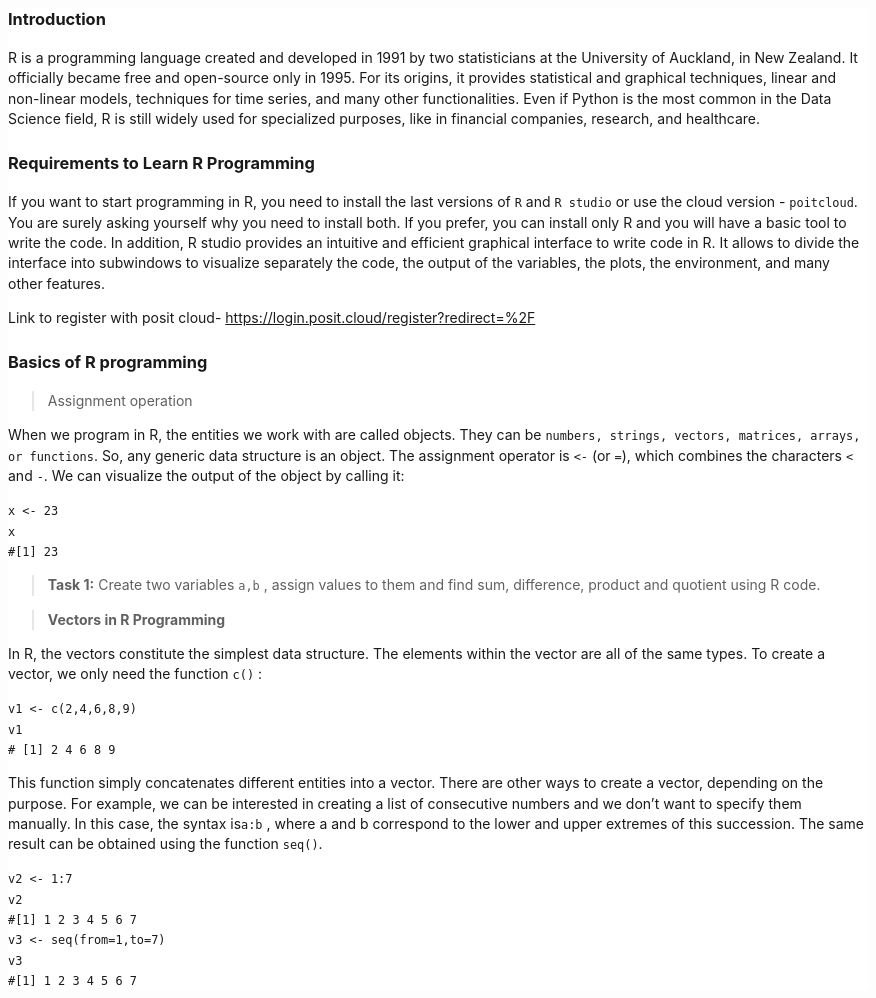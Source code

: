 
### Introduction
R is a programming language created and developed in 1991 by two statisticians at the University of Auckland, in New Zealand. It officially became free and open-source only in 1995. For its origins, it provides statistical and graphical techniques, linear and non-linear models, techniques for time series, and many other functionalities. Even if Python is the most common in the Data Science field, R is still widely used for specialized purposes, like in financial companies, research, and healthcare.

### Requirements to Learn R Programming
If you want to start programming in R, you need to install the last versions of `R` and `R studio` or use the cloud version - `poitcloud`. You are surely asking yourself why you need to install both. If you prefer, you can install only R and you will have a basic tool to write the code. In addition, R studio provides an intuitive and efficient graphical interface to write code in R. It allows to divide the interface into subwindows to visualize separately the code, the output of the variables, the plots, the environment, and many other features.

Link to register with posit cloud- <https://login.posit.cloud/register?redirect=%2F>


### Basics of R programming

> Assignment operation
> 
When we program in R, the entities we work with are called objects. They can be `numbers, strings, vectors, matrices, arrays, or functions`. So, any generic data structure is an object. The assignment operator is `<-` (or `=`), which combines the characters `<` and `-`. We can visualize the output of the object by calling it:

```
x <- 23
x
#[1] 23
```

>**Task 1:** Create two variables `a,b` , assign values to them and find sum, difference, product and quotient using R code.

>**Vectors in R Programming**

In R, the vectors constitute the simplest data structure. The elements within the vector are all of the same types. To create a vector, we only need the function `c()` :

```
v1 <- c(2,4,6,8,9)
v1
# [1] 2 4 6 8 9
```

This function simply concatenates different entities into a vector. There are other ways to create a vector, depending on the purpose. For example, we can be interested in creating a list of consecutive numbers and we don’t want to specify them manually. In this case, the syntax is`a:b` , where a and b correspond to the lower and upper extremes of this succession. The same result can be obtained using the function `seq()`.

```
v2 <- 1:7
v2
#[1] 1 2 3 4 5 6 7
v3 <- seq(from=1,to=7)
v3
#[1] 1 2 3 4 5 6 7
```
